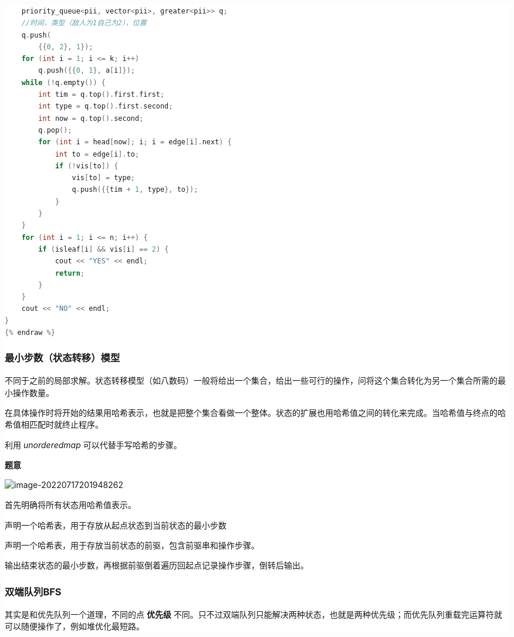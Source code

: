 ```cpp
    priority_queue<pii, vector<pii>, greater<pii>> q;
    //时间，类型（敌人为1自己为2），位置
    q.push(
        {{0, 2}, 1});
    for (int i = 1; i <= k; i++)
        q.push({{0, 1}, a[i]});
    while (!q.empty()) {
        int tim = q.top().first.first;
        int type = q.top().first.second;
        int now = q.top().second;
        q.pop();
        for (int i = head[now]; i; i = edge[i].next) {
            int to = edge[i].to;
            if (!vis[to]) {
                vis[to] = type;
                q.push({{tim + 1, type}, to});
            }
        }
    }
    for (int i = 1; i <= n; i++) {
        if (isleaf[i] && vis[i] == 2) {
            cout << "YES" << endl;
            return;
        }
    }
    cout << "NO" << endl;
}
{% endraw %}
```



### 最小步数（状态转移）模型

不同于之前的局部求解。状态转移模型（如八数码）一般将给出一个集合，给出一些可行的操作，问将这个集合转化为另一个集合所需的最小操作数量。

在具体操作时将开始的结果用哈希表示，也就是把整个集合看做一个整体。状态的扩展也用哈希值之间的转化来完成。当哈希值与终点的哈希值相匹配时就终止程序。

利用 $unorderedmap$ 可以代替手写哈希的步骤。

**题意**

![image-20220717201948262](https://adguycn990-typoraimage.oss-cn-hangzhou.aliyuncs.com/typora-img/202209051028364.png)

首先明确将所有状态用哈希值表示。

声明一个哈希表，用于存放从起点状态到当前状态的最小步数

声明一个哈希表，用于存放当前状态的前驱，包含前驱串和操作步骤。

输出结束状态的最小步数，再根据前驱倒着遍历回起点记录操作步骤，倒转后输出。

### 双端队列BFS

其实是和优先队列一个道理，不同的点 **优先级** 不同。只不过双端队列只能解决两种状态，也就是两种优先级；而优先队列重载完运算符就可以随便操作了，例如堆优化最短路。
